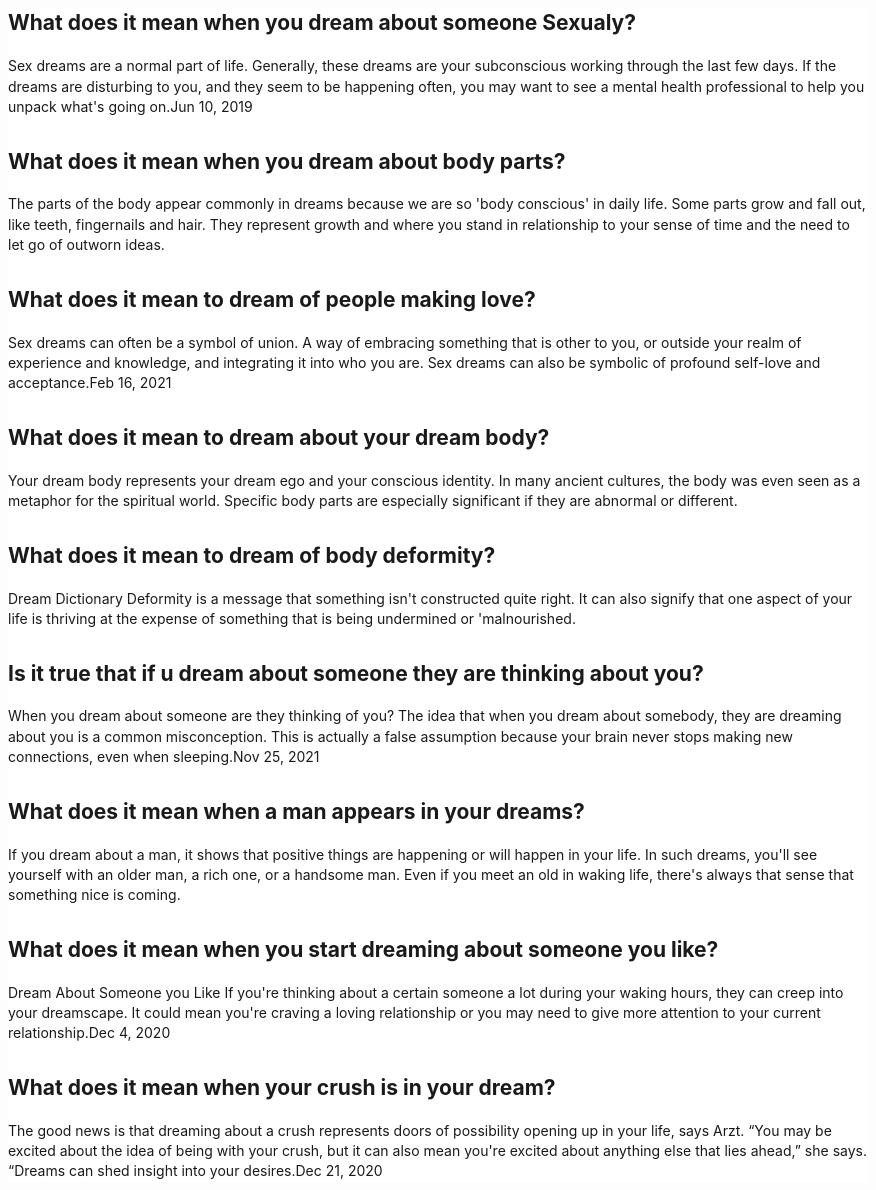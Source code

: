 ## What does it mean when you dream about someone Sexualy?
Sex dreams are a normal part of life. Generally, these dreams are your subconscious working through the last few days. If the dreams are disturbing to you, and they seem to be happening often, you may want to see a mental health professional to help you unpack what's going on.Jun 10, 2019

## What does it mean when you dream about body parts?
The parts of the body appear commonly in dreams because we are so 'body conscious' in daily life. Some parts grow and fall out, like teeth, fingernails and hair. They represent growth and where you stand in relationship to your sense of time and the need to let go of outworn ideas.

## What does it mean to dream of people making love?
Sex dreams can often be a symbol of union. A way of embracing something that is other to you, or outside your realm of experience and knowledge, and integrating it into who you are. Sex dreams can also be symbolic of profound self-love and acceptance.Feb 16, 2021

## What does it mean to dream about your dream body?
Your dream body represents your dream ego and your conscious identity. In many ancient cultures, the body was even seen as a metaphor for the spiritual world. Specific body parts are especially significant if they are abnormal or different.

## What does it mean to dream of body deformity?
Dream Dictionary Deformity is a message that something isn't constructed quite right. It can also signify that one aspect of your life is thriving at the expense of something that is being undermined or 'malnourished.

## Is it true that if u dream about someone they are thinking about you?
When you dream about someone are they thinking of you? The idea that when you dream about somebody, they are dreaming about you is a common misconception. This is actually a false assumption because your brain never stops making new connections, even when sleeping.Nov 25, 2021

## What does it mean when a man appears in your dreams?
If you dream about a man, it shows that positive things are happening or will happen in your life. In such dreams, you'll see yourself with an older man, a rich one, or a handsome man. Even if you meet an old in waking life, there's always that sense that something nice is coming.

## What does it mean when you start dreaming about someone you like?
Dream About Someone you Like If you're thinking about a certain someone a lot during your waking hours, they can creep into your dreamscape. It could mean you're craving a loving relationship or you may need to give more attention to your current relationship.Dec 4, 2020

## What does it mean when your crush is in your dream?
The good news is that dreaming about a crush represents doors of possibility opening up in your life, says Arzt. “You may be excited about the idea of being with your crush, but it can also mean you're excited about anything else that lies ahead,” she says. “Dreams can shed insight into your desires.Dec 21, 2020
